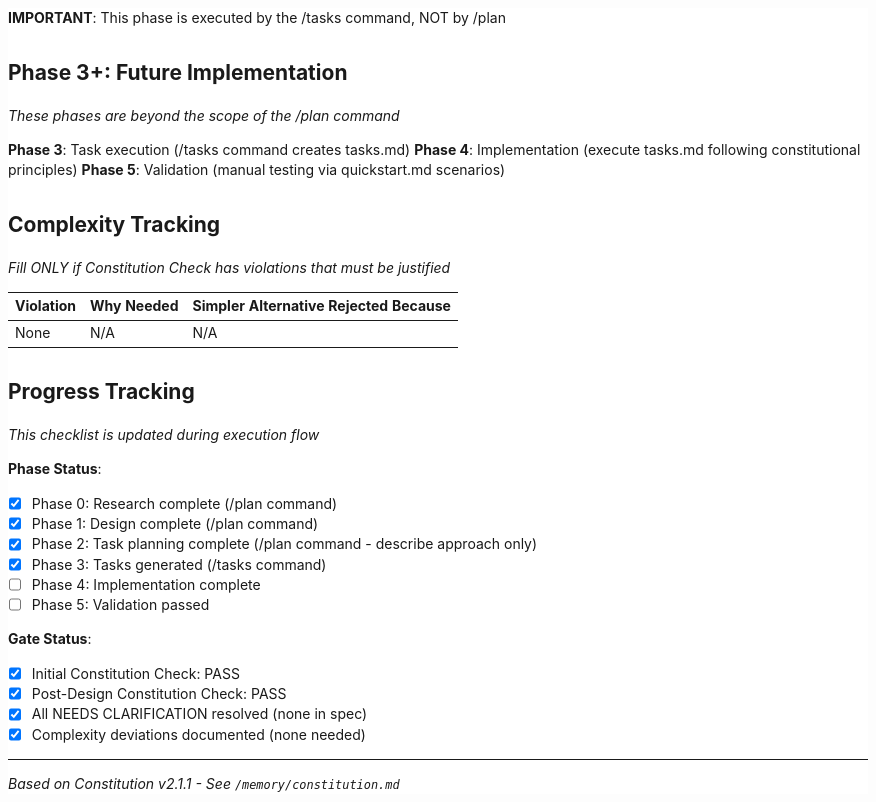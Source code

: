 **IMPORTANT**: This phase is executed by the /tasks command, NOT by /plan

## Phase 3+: Future Implementation
*These phases are beyond the scope of the /plan command*

**Phase 3**: Task execution (/tasks command creates tasks.md)
**Phase 4**: Implementation (execute tasks.md following constitutional principles)
**Phase 5**: Validation (manual testing via quickstart.md scenarios)

## Complexity Tracking
*Fill ONLY if Constitution Check has violations that must be justified*

| Violation | Why Needed | Simpler Alternative Rejected Because |
|-----------|------------|-------------------------------------|
| None | N/A | N/A |

## Progress Tracking
*This checklist is updated during execution flow*

**Phase Status**:
- [x] Phase 0: Research complete (/plan command)
- [x] Phase 1: Design complete (/plan command)
- [x] Phase 2: Task planning complete (/plan command - describe approach only)
- [x] Phase 3: Tasks generated (/tasks command)
- [ ] Phase 4: Implementation complete
- [ ] Phase 5: Validation passed

**Gate Status**:
- [x] Initial Constitution Check: PASS
- [x] Post-Design Constitution Check: PASS
- [x] All NEEDS CLARIFICATION resolved (none in spec)
- [x] Complexity deviations documented (none needed)

---
*Based on Constitution v2.1.1 - See `/memory/constitution.md`*
